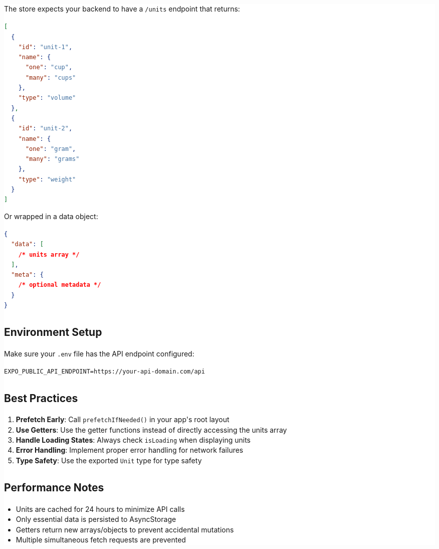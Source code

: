 The store expects your backend to have a `/units` endpoint that returns:

```json
[
  {
    "id": "unit-1",
    "name": {
      "one": "cup",
      "many": "cups"
    },
    "type": "volume"
  },
  {
    "id": "unit-2",
    "name": {
      "one": "gram",
      "many": "grams"
    },
    "type": "weight"
  }
]
```

Or wrapped in a data object:

```json
{
  "data": [
    /* units array */
  ],
  "meta": {
    /* optional metadata */
  }
}
```

## Environment Setup

Make sure your `.env` file has the API endpoint configured:

```env
EXPO_PUBLIC_API_ENDPOINT=https://your-api-domain.com/api
```

## Best Practices

1. **Prefetch Early**: Call `prefetchIfNeeded()` in your app's root layout
2. **Use Getters**: Use the getter functions instead of directly accessing the units array
3. **Handle Loading States**: Always check `isLoading` when displaying units
4. **Error Handling**: Implement proper error handling for network failures
5. **Type Safety**: Use the exported `Unit` type for type safety

## Performance Notes

- Units are cached for 24 hours to minimize API calls
- Only essential data is persisted to AsyncStorage
- Getters return new arrays/objects to prevent accidental mutations
- Multiple simultaneous fetch requests are prevented
